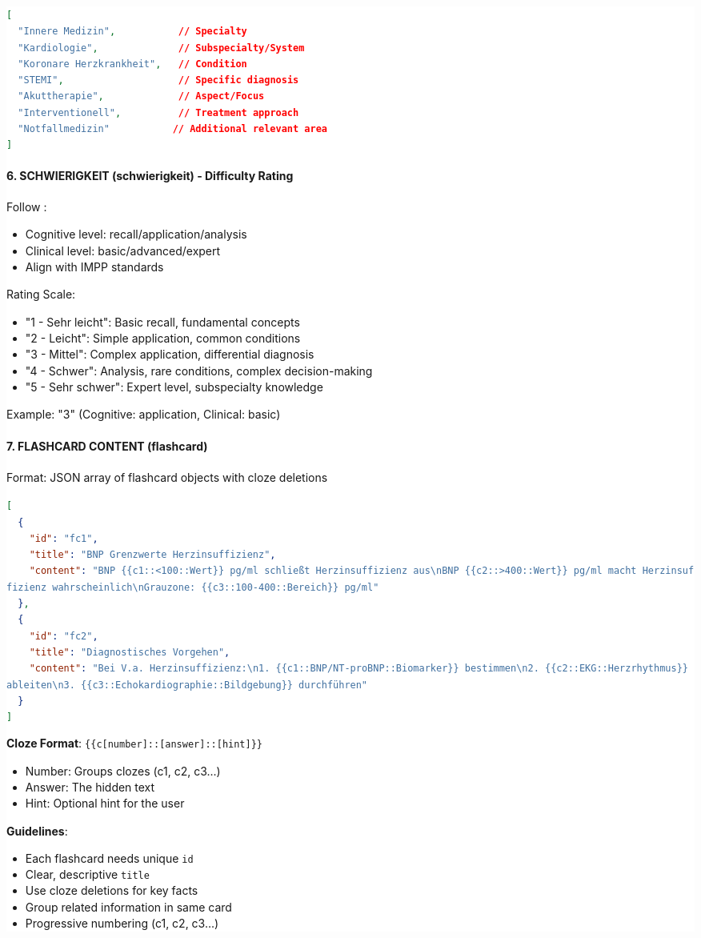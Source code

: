 ```json
[
  "Innere Medizin",           // Specialty
  "Kardiologie",              // Subspecialty/System
  "Koronare Herzkrankheit",   // Condition
  "STEMI",                    // Specific diagnosis
  "Akuttherapie",             // Aspect/Focus
  "Interventionell",          // Treatment approach
  "Notfallmedizin"           // Additional relevant area
]
```

#### 6. SCHWIERIGKEIT (schwierigkeit) - Difficulty Rating
Follow :
- Cognitive level: recall/application/analysis
- Clinical level: basic/advanced/expert
- Align with IMPP standards

Rating Scale:
- "1 - Sehr leicht": Basic recall, fundamental concepts
- "2 - Leicht": Simple application, common conditions
- "3 - Mittel": Complex application, differential diagnosis
- "4 - Schwer": Analysis, rare conditions, complex decision-making
- "5 - Sehr schwer": Expert level, subspecialty knowledge

Example: "3" (Cognitive: application, Clinical: basic)

#### 7. FLASHCARD CONTENT (flashcard)
Format: JSON array of flashcard objects with cloze deletions
```json
[
  {
    "id": "fc1",
    "title": "BNP Grenzwerte Herzinsuffizienz",
    "content": "BNP {{c1::<100::Wert}} pg/ml schließt Herzinsuffizienz aus\nBNP {{c2::>400::Wert}} pg/ml macht Herzinsuffizienz wahrscheinlich\nGrauzone: {{c3::100-400::Bereich}} pg/ml"
  },
  {
    "id": "fc2",
    "title": "Diagnostisches Vorgehen",
    "content": "Bei V.a. Herzinsuffizienz:\n1. {{c1::BNP/NT-proBNP::Biomarker}} bestimmen\n2. {{c2::EKG::Herzrhythmus}} ableiten\n3. {{c3::Echokardiographie::Bildgebung}} durchführen"
  }
]
```

**Cloze Format**: `{{c[number]::[answer]::[hint]}}`
- Number: Groups clozes (c1, c2, c3...)
- Answer: The hidden text
- Hint: Optional hint for the user

**Guidelines**:
- Each flashcard needs unique `id` 
- Clear, descriptive `title`
- Use cloze deletions for key facts
- Group related information in same card
- Progressive numbering (c1, c2, c3...)
